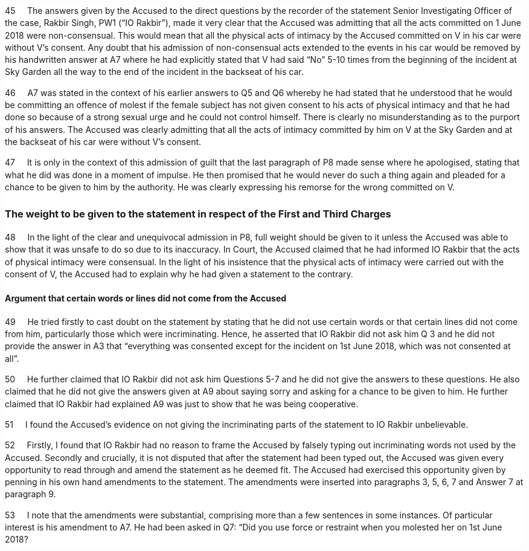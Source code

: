 45     The answers given by the Accused to the direct questions by the recorder of the statement Senior Investigating Officer of the case, Rakbir Singh, PW1 (“IO Rakbir”), made it very clear that the Accused was admitting that all the acts committed on 1 June 2018 were non-consensual. This would mean that all the physical acts of intimacy by the Accused committed on V in his car were without V’s consent. Any doubt that his admission of non-consensual acts extended to the events in his car would be removed by his handwritten answer at A7 where he had explicitly stated that V had said “No” 5-10 times from the beginning of the incident at Sky Garden all the way to the end of the incident in the backseat of his car.

46     A7 was stated in the context of his earlier answers to Q5 and Q6 whereby he had stated that he understood that he would be committing an offence of molest if the female subject has not given consent to his acts of physical intimacy and that he had done so because of a strong sexual urge and he could not control himself. There is clearly no misunderstanding as to the purport of his answers. The Accused was clearly admitting that all the acts of intimacy committed by him on V at the Sky Garden and at the backseat of his car were without V’s consent.

47     It is only in the context of this admission of guilt that the last paragraph of P8 made sense where he apologised, stating that what he did was done in a moment of impulse. He then promised that he would never do such a thing again and pleaded for a chance to be given to him by the authority. He was clearly expressing his remorse for the wrong committed on V.

### The weight to be given to the statement in respect of the First and Third Charges

48     In the light of the clear and unequivocal admission in P8, full weight should be given to it unless the Accused was able to show that it was unsafe to do so due to its inaccuracy. In Court, the Accused claimed that he had informed IO Rakbir that the acts of physical intimacy were consensual. In the light of his insistence that the physical acts of intimacy were carried out with the consent of V, the Accused had to explain why he had given a statement to the contrary.

#### Argument that certain words or lines did not come from the Accused

49     He tried firstly to cast doubt on the statement by stating that he did not use certain words or that certain lines did not come from him, particularly those which were incriminating. Hence, he asserted that IO Rakbir did not ask him Q 3 and he did not provide the answer in A3 that “everything was consented except for the incident on 1st June 2018, which was not consented at all”.

50     He further claimed that IO Rakbir did not ask him Questions 5-7 and he did not give the answers to these questions. He also claimed that he did not give the answers given at A9 about saying sorry and asking for a chance to be given to him. He further claimed that IO Rakbir had explained A9 was just to show that he was being cooperative.

51     I found the Accused’s evidence on not giving the incriminating parts of the statement to IO Rakbir unbelievable.

52     Firstly, I found that IO Rakbir had no reason to frame the Accused by falsely typing out incriminating words not used by the Accused. Secondly and crucially, it is not disputed that after the statement had been typed out, the Accused was given every opportunity to read through and amend the statement as he deemed fit. The Accused had exercised this opportunity given by penning in his own hand amendments to the statement. The amendments were inserted into paragraphs 3, 5, 6, 7 and Answer 7 at paragraph 9.

53     I note that the amendments were substantial, comprising more than a few sentences in some instances. Of particular interest is his amendment to A7. He had been asked in Q7: “Did you use force or restraint when you molested her on 1st June 2018?
